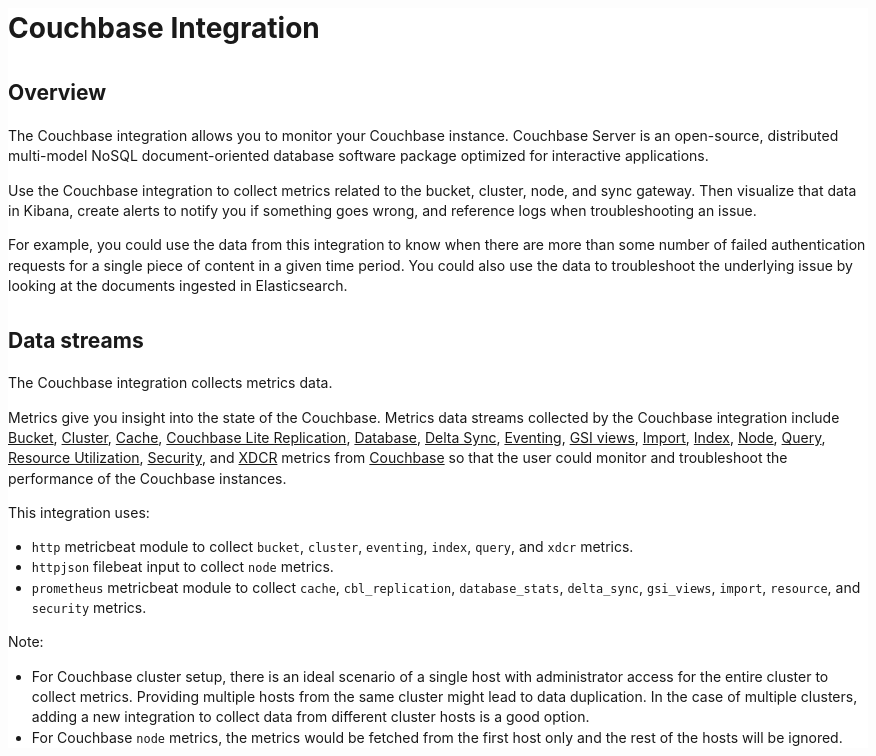 # Couchbase Integration

## Overview

The Couchbase integration allows you to monitor your Couchbase instance. Couchbase Server is an open-source, distributed multi-model NoSQL document-oriented database software package optimized for interactive applications.

Use the Couchbase integration to collect metrics related to the bucket, cluster, node, and sync gateway. Then visualize that data in Kibana, create alerts to notify you if something goes wrong, and reference logs when troubleshooting an issue.

For example, you could use the data from this integration to know when there are more than some number of failed authentication requests for a single piece of content in a given time period. You could also use the data to troubleshoot the underlying issue by looking at the documents ingested in Elasticsearch.

## Data streams

The Couchbase integration collects metrics data.

Metrics give you insight into the state of the Couchbase. Metrics data streams collected by the Couchbase integration include [Bucket](https://docs.couchbase.com/server/current/rest-api/rest-buckets-summary.html), [Cluster](https://docs.couchbase.com/server/current/rest-api/rest-cluster-details.html), [Cache](https://docs.couchbase.com/sync-gateway/current/stats-monitoring.html#cache), [Couchbase Lite Replication](https://docs.couchbase.com/sync-gateway/current/stats-monitoring.html#cbl_replication_pull), [Database](https://docs.couchbase.com/sync-gateway/current/stats-monitoring.html#database), [Delta Sync](https://docs.couchbase.com/sync-gateway/current/stats-monitoring.html#delta_sync), [Eventing](https://developer.couchbase.com/tutorial-monitoring-eventing-service?learningPath=learn/couchbase-monitoring-guide#get-cluster-eventing-service-stats), [GSI views](https://docs.couchbase.com/sync-gateway/current/stats-monitoring.html#gsi_views), [Import](https://docs.couchbase.com/sync-gateway/current/stats-monitoring.html#shared_bucket_import), [Index](https://developer.couchbase.com/tutorial-monitoring-index-service#get-cluster-index-service-stats), [Node](https://docs.couchbase.com/server/current/rest-api/rest-cluster-details.html), [Query](https://developer.couchbase.com/tutorial-monitoring-query-service?learningPath=learn/couchbase-monitoring-guide#get-cluster-query-service-stats), [Resource Utilization](https://docs.couchbase.com/sync-gateway/current/stats-monitoring.html#resource_utilization), [Security](https://docs.couchbase.com/sync-gateway/current/stats-monitoring.html#security), and [XDCR](https://docs.couchbase.com/server/current/rest-api/rest-bucket-stats.html) metrics from [Couchbase](https://www.couchbase.com/) so that the user could monitor and troubleshoot the performance of the Couchbase instances.

This integration uses:
- `http` metricbeat module to collect `bucket`, `cluster`, `eventing`, `index`, `query`, and `xdcr` metrics.
- `httpjson` filebeat input to collect `node` metrics.
- `prometheus` metricbeat module to collect `cache`, `cbl_replication`, `database_stats`, `delta_sync`, `gsi_views`, `import`, `resource`, and `security` metrics.

Note: 
- For Couchbase cluster setup, there is an ideal scenario of a single host with administrator access for the entire cluster to collect metrics. Providing multiple hosts from the same cluster might lead to data duplication. In the case of multiple clusters, adding a new integration to collect data from different cluster hosts is a good option.
- For Couchbase `node` metrics, the metrics would be fetched from the first host only and the rest of the hosts will be ignored.
